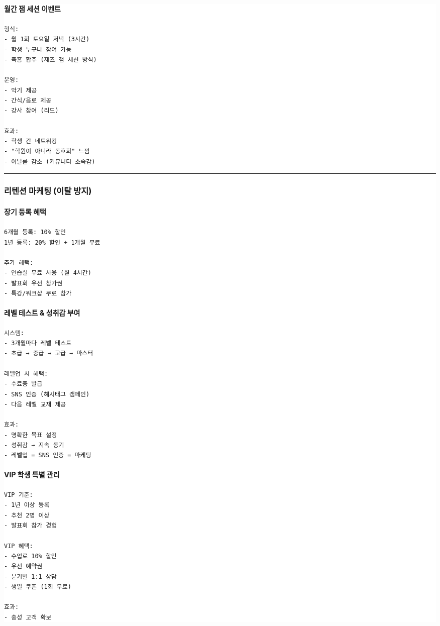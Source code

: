 #### 월간 잼 세션 이벤트
```
형식:
- 월 1회 토요일 저녁 (3시간)
- 학생 누구나 참여 가능
- 즉흥 합주 (재즈 잼 세션 방식)

운영:
- 악기 제공
- 간식/음료 제공
- 강사 참여 (리드)

효과:
- 학생 간 네트워킹
- "학원이 아니라 동호회" 느낌
- 이탈률 감소 (커뮤니티 소속감)
```

---

### 리텐션 마케팅 (이탈 방지)

#### 장기 등록 혜택
```
6개월 등록: 10% 할인
1년 등록: 20% 할인 + 1개월 무료

추가 혜택:
- 연습실 무료 사용 (월 4시간)
- 발표회 우선 참가권
- 특강/워크샵 무료 참가
```

#### 레벨 테스트 & 성취감 부여
```
시스템:
- 3개월마다 레벨 테스트
- 초급 → 중급 → 고급 → 마스터

레벨업 시 혜택:
- 수료증 발급
- SNS 인증 (해시태그 캠페인)
- 다음 레벨 교재 제공

효과:
- 명확한 목표 설정
- 성취감 → 지속 동기
- 레벨업 = SNS 인증 = 마케팅
```

#### VIP 학생 특별 관리
```
VIP 기준:
- 1년 이상 등록
- 추천 2명 이상
- 발표회 참가 경험

VIP 혜택:
- 수업료 10% 할인
- 우선 예약권
- 분기별 1:1 상담
- 생일 쿠폰 (1회 무료)

효과:
- 충성 고객 확보
```